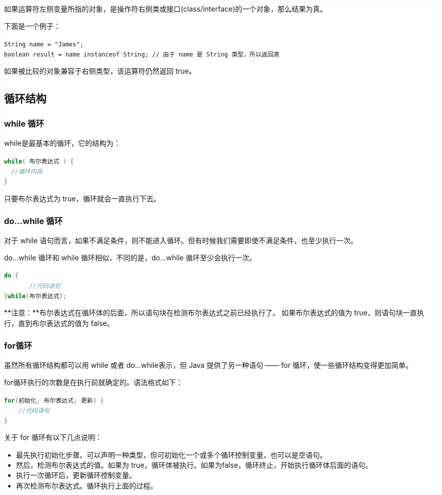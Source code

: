 如果运算符左侧变量所指的对象，是操作符右侧类或接口(class/interface)的一个对象，那么结果为真。

下面是一个例子：

```
String name = "James";
boolean result = name instanceof String; // 由于 name 是 String 类型，所以返回真
```

如果被比较的对象兼容于右侧类型，该运算符仍然返回 true。

## 循环结构

### while 循环

while是最基本的循环，它的结构为：

```java
while( 布尔表达式 ) {
  //循环内容
}
```

只要布尔表达式为 true，循环就会一直执行下去。

### do…while 循环

对于 while 语句而言，如果不满足条件，则不能进入循环。但有时候我们需要即使不满足条件，也至少执行一次。

do…while 循环和 while 循环相似，不同的是，do…while 循环至少会执行一次。

```java
do {
       //代码语句
}while(布尔表达式);
```

**注意：**布尔表达式在循环体的后面，所以语句块在检测布尔表达式之前已经执行了。 如果布尔表达式的值为 true，则语句块一直执行，直到布尔表达式的值为 false。

### for循环

虽然所有循环结构都可以用 while 或者 do...while表示，但 Java 提供了另一种语句 —— for 循环，使一些循环结构变得更加简单。

for循环执行的次数是在执行前就确定的。语法格式如下：

```java
for(初始化; 布尔表达式; 更新) {
    //代码语句
}
```

关于 for 循环有以下几点说明：

- 最先执行初始化步骤。可以声明一种类型，但可初始化一个或多个循环控制变量，也可以是空语句。
- 然后，检测布尔表达式的值。如果为 true，循环体被执行。如果为false，循环终止，开始执行循环体后面的语句。
- 执行一次循环后，更新循环控制变量。
- 再次检测布尔表达式。循环执行上面的过程。
